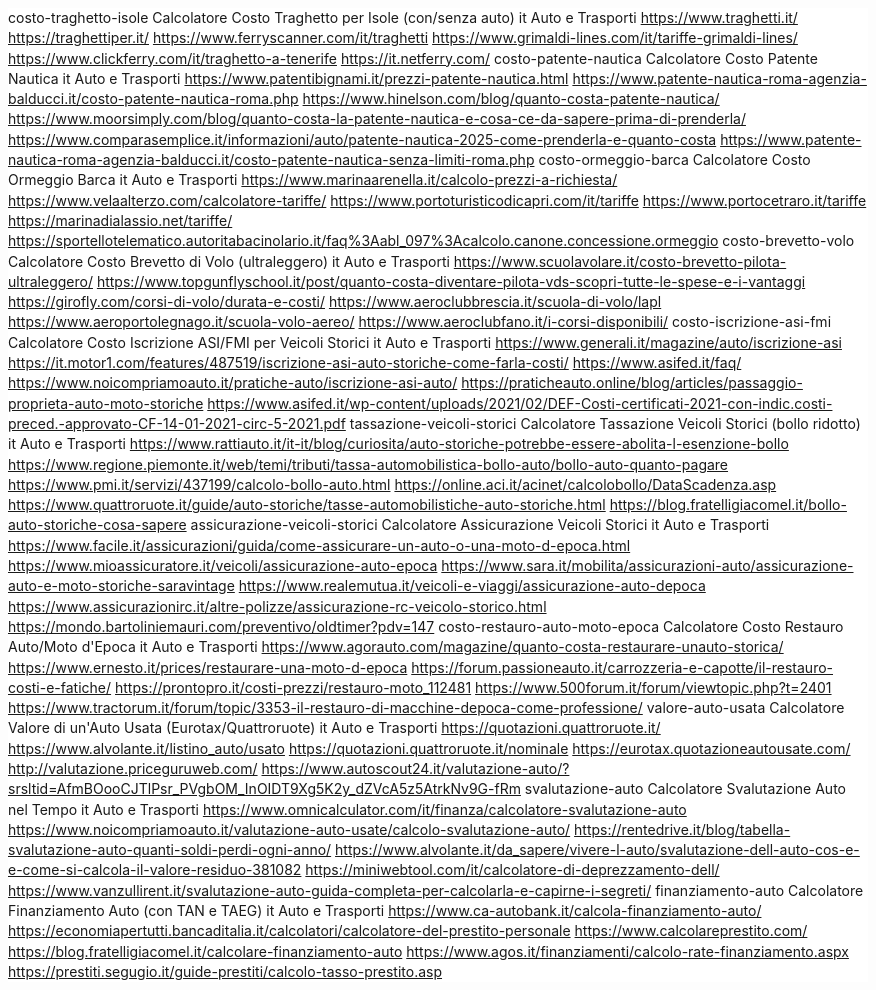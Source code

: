 costo-traghetto-isole	Calcolatore Costo Traghetto per Isole (con/senza auto)	it	Auto e Trasporti	https://www.traghetti.it/	https://traghettiper.it/	https://www.ferryscanner.com/it/traghetti	https://www.grimaldi-lines.com/it/tariffe-grimaldi-lines/	https://www.clickferry.com/it/traghetto-a-tenerife	https://it.netferry.com/
costo-patente-nautica	Calcolatore Costo Patente Nautica	it	Auto e Trasporti	https://www.patentibignami.it/prezzi-patente-nautica.html	https://www.patente-nautica-roma-agenzia-balducci.it/costo-patente-nautica-roma.php	https://www.hinelson.com/blog/quanto-costa-patente-nautica/	https://www.moorsimply.com/blog/quanto-costa-la-patente-nautica-e-cosa-ce-da-sapere-prima-di-prenderla/	https://www.comparasemplice.it/informazioni/auto/patente-nautica-2025-come-prenderla-e-quanto-costa	https://www.patente-nautica-roma-agenzia-balducci.it/costo-patente-nautica-senza-limiti-roma.php
costo-ormeggio-barca	Calcolatore Costo Ormeggio Barca	it	Auto e Trasporti	https://www.marinaarenella.it/calcolo-prezzi-a-richiesta/	https://www.velaalterzo.com/calcolatore-tariffe/	https://www.portoturisticodicapri.com/it/tariffe	https://www.portocetraro.it/tariffe	https://marinadialassio.net/tariffe/	https://sportellotelematico.autoritabacinolario.it/faq%3Aabl_097%3Acalcolo.canone.concessione.ormeggio
costo-brevetto-volo	Calcolatore Costo Brevetto di Volo (ultraleggero)	it	Auto e Trasporti	https://www.scuolavolare.it/costo-brevetto-pilota-ultraleggero/	https://www.topgunflyschool.it/post/quanto-costa-diventare-pilota-vds-scopri-tutte-le-spese-e-i-vantaggi	https://girofly.com/corsi-di-volo/durata-e-costi/	https://www.aeroclubbrescia.it/scuola-di-volo/lapl	https://www.aeroportolegnago.it/scuola-volo-aereo/	https://www.aeroclubfano.it/i-corsi-disponibili/
costo-iscrizione-asi-fmi	Calcolatore Costo Iscrizione ASI/FMI per Veicoli Storici	it	Auto e Trasporti	https://www.generali.it/magazine/auto/iscrizione-asi	https://it.motor1.com/features/487519/iscrizione-asi-auto-storiche-come-farla-costi/	https://www.asifed.it/faq/	https://www.noicompriamoauto.it/pratiche-auto/iscrizione-asi-auto/	https://praticheauto.online/blog/articles/passaggio-proprieta-auto-moto-storiche	https://www.asifed.it/wp-content/uploads/2021/02/DEF-Costi-certificati-2021-con-indic.costi-preced.-approvato-CF-14-01-2021-circ-5-2021.pdf
tassazione-veicoli-storici	Calcolatore Tassazione Veicoli Storici (bollo ridotto)	it	Auto e Trasporti	https://www.rattiauto.it/it-it/blog/curiosita/auto-storiche-potrebbe-essere-abolita-l-esenzione-bollo	https://www.regione.piemonte.it/web/temi/tributi/tassa-automobilistica-bollo-auto/bollo-auto-quanto-pagare	https://www.pmi.it/servizi/437199/calcolo-bollo-auto.html	https://online.aci.it/acinet/calcolobollo/DataScadenza.asp	https://www.quattroruote.it/guide/auto-storiche/tasse-automobilistiche-auto-storiche.html	https://blog.fratelligiacomel.it/bollo-auto-storiche-cosa-sapere
assicurazione-veicoli-storici	Calcolatore Assicurazione Veicoli Storici	it	Auto e Trasporti	https://www.facile.it/assicurazioni/guida/come-assicurare-un-auto-o-una-moto-d-epoca.html	https://www.mioassicuratore.it/veicoli/assicurazione-auto-epoca	https://www.sara.it/mobilita/assicurazioni-auto/assicurazione-auto-e-moto-storiche-saravintage	https://www.realemutua.it/veicoli-e-viaggi/assicurazione-auto-depoca	https://www.assicurazionirc.it/altre-polizze/assicurazione-rc-veicolo-storico.html	https://mondo.bartoliniemauri.com/preventivo/oldtimer?pdv=147
costo-restauro-auto-moto-epoca	Calcolatore Costo Restauro Auto/Moto d'Epoca	it	Auto e Trasporti	https://www.agorauto.com/magazine/quanto-costa-restaurare-unauto-storica/	https://www.ernesto.it/prices/restaurare-una-moto-d-epoca	https://forum.passioneauto.it/carrozzeria-e-capotte/il-restauro-costi-e-fatiche/	https://prontopro.it/costi-prezzi/restauro-moto_112481	https://www.500forum.it/forum/viewtopic.php?t=2401	https://www.tractorum.it/forum/topic/3353-il-restauro-di-macchine-depoca-come-professione/
valore-auto-usata	Calcolatore Valore di un'Auto Usata (Eurotax/Quattroruote)	it	Auto e Trasporti	https://quotazioni.quattroruote.it/	https://www.alvolante.it/listino_auto/usato	https://quotazioni.quattroruote.it/nominale	https://eurotax.quotazioneautousate.com/	http://valutazione.priceguruweb.com/	https://www.autoscout24.it/valutazione-auto/?srsltid=AfmBOooCJTlPsr_PVgbOM_InOIDT9Xg5K2y_dZVcA5z5AtrkNv9G-fRm
svalutazione-auto	Calcolatore Svalutazione Auto nel Tempo	it	Auto e Trasporti	https://www.omnicalculator.com/it/finanza/calcolatore-svalutazione-auto	https://www.noicompriamoauto.it/valutazione-auto-usate/calcolo-svalutazione-auto/	https://rentedrive.it/blog/tabella-svalutazione-auto-quanti-soldi-perdi-ogni-anno/	https://www.alvolante.it/da_sapere/vivere-l-auto/svalutazione-dell-auto-cos-e-e-come-si-calcola-il-valore-residuo-381082	https://miniwebtool.com/it/calcolatore-di-deprezzamento-dell/	https://www.vanzullirent.it/svalutazione-auto-guida-completa-per-calcolarla-e-capirne-i-segreti/
finanziamento-auto	Calcolatore Finanziamento Auto (con TAN e TAEG)	it	Auto e Trasporti	https://www.ca-autobank.it/calcola-finanziamento-auto/	https://economiapertutti.bancaditalia.it/calcolatori/calcolatore-del-prestito-personale	https://www.calcolareprestito.com/	https://blog.fratelligiacomel.it/calcolare-finanziamento-auto	https://www.agos.it/finanziamenti/calcolo-rate-finanziamento.aspx	https://prestiti.segugio.it/guide-prestiti/calcolo-tasso-prestito.asp